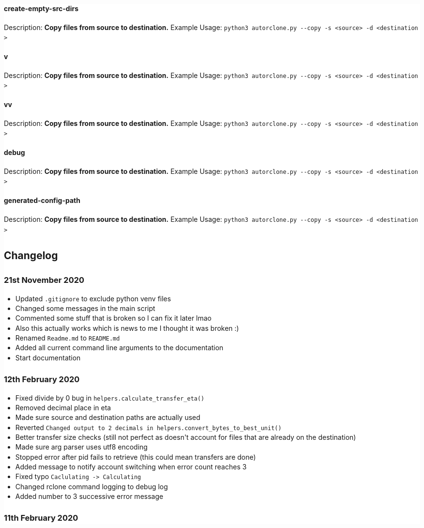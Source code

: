 #### create-empty-src-dirs

Description: **Copy files from source to destination.**
Example Usage: `python3 autorclone.py --copy -s <source> -d <destination>`

#### v

Description: **Copy files from source to destination.**
Example Usage: `python3 autorclone.py --copy -s <source> -d <destination>`

#### vv

Description: **Copy files from source to destination.**
Example Usage: `python3 autorclone.py --copy -s <source> -d <destination>`

#### debug

Description: **Copy files from source to destination.**
Example Usage: `python3 autorclone.py --copy -s <source> -d <destination>`

#### generated-config-path

Description: **Copy files from source to destination.**
Example Usage: `python3 autorclone.py --copy -s <source> -d <destination>`

## Changelog

### 21st November 2020

- Updated `.gitignore` to exclude python venv files
- Changed some messages in the main script
- Commented some stuff that is broken so I can fix it later lmao
- Also this actually works which is news to me I thought it was broken :)
- Renamed `Readme.md` to `README.md`
- Added all current command line arguments to the documentation
- Start documentation

### 12th February 2020

- Fixed divide by 0 bug in `helpers.calculate_transfer_eta()`
- Removed decimal place in eta
- Made sure source and destination paths are actually used
- Reverted `Changed output to 2 decimals in helpers.convert_bytes_to_best_unit()`
- Better transfer size checks (still not perfect as doesn't account for files that are already on the destination)
- Made sure arg parser uses utf8 encoding
- Stopped error after pid fails to retrieve (this could mean transfers are done)
- Added message to notify account switching when error count reaches 3
- Fixed typo `Caclulating -> Calculating`
- Changed rclone command logging to debug log
- Added number to 3 successive error message

### 11th February 2020
